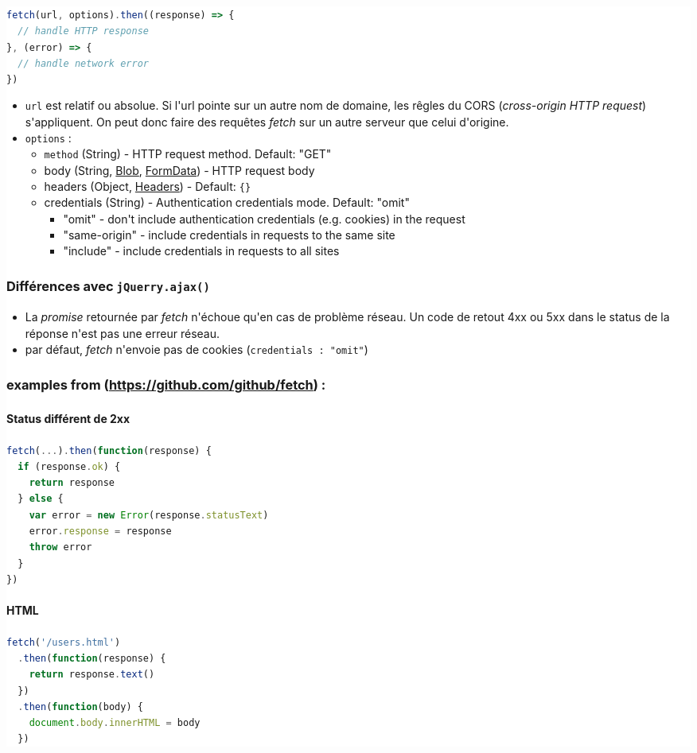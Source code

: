 ```js
fetch(url, options).then((response) => {
  // handle HTTP response
}, (error) => {
  // handle network error
})
```

- `url` est relatif ou absolue. Si l'url pointe sur un autre nom de domaine, les rêgles du CORS (*cross-origin HTTP request*) s'appliquent. On peut donc faire des requêtes *fetch* sur un autre serveur que celui d'origine.
- `options` :
  - `method` (String) - HTTP request method. Default: "GET"
  - body (String, [Blob](https://developer.mozilla.org/fr/docs/Web/API/Blob), [FormData](https://developer.mozilla.org/en-US/docs/Web/API/FormData/Using_FormData_Objects)) - HTTP request body
  - headers (Object, [Headers](https://developer.mozilla.org/fr/docs/Web/API/Headers)) - Default: `{}`
  - credentials (String) - Authentication credentials mode. Default: "omit"
    - "omit" - don't include authentication credentials (e.g. cookies) in the request
    - "same-origin" - include credentials in requests to the same site
    - "include" - include credentials in requests to all sites


### Différences avec `jQuerry.ajax()`

- La *promise* retournée par *fetch* n'échoue qu'en cas de problème réseau. Un code de retout 4xx ou 5xx dans le status de la réponse  n'est pas une erreur réseau.
- par défaut, *fetch* n'envoie pas de cookies (`credentials : "omit"`)

### examples from (https://github.com/github/fetch) :


#### Status différent de 2xx

```js
fetch(...).then(function(response) {
  if (response.ok) {
    return response
  } else {
    var error = new Error(response.statusText)
    error.response = response
    throw error
  }
})
```


#### HTML

```javascript
fetch('/users.html')
  .then(function(response) {
    return response.text()
  })
  .then(function(body) {
    document.body.innerHTML = body
  })
```
